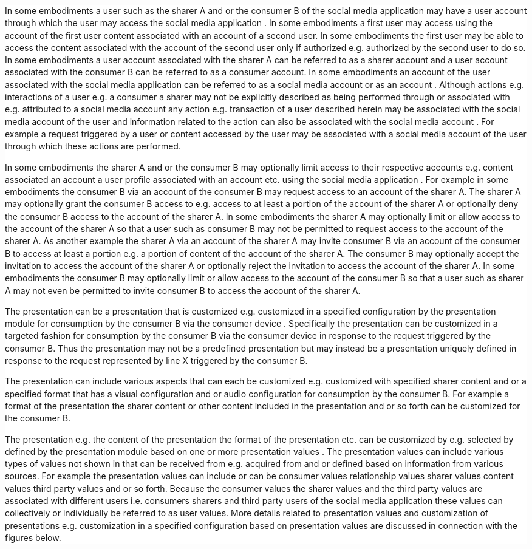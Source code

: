 In some embodiments a user such as the sharer A and or the consumer B of the social media application may have a user account through which the user may access the social media application . In some embodiments a first user may access using the account of the first user content associated with an account of a second user. In some embodiments the first user may be able to access the content associated with the account of the second user only if authorized e.g. authorized by the second user to do so. In some embodiments a user account associated with the sharer A can be referred to as a sharer account and a user account associated with the consumer B can be referred to as a consumer account. In some embodiments an account of the user associated with the social media application can be referred to as a social media account or as an account . Although actions e.g. interactions of a user e.g. a consumer a sharer may not be explicitly described as being performed through or associated with e.g. attributed to a social media account any action e.g. transaction of a user described herein may be associated with the social media account of the user and information related to the action can also be associated with the social media account . For example a request triggered by a user or content accessed by the user may be associated with a social media account of the user through which these actions are performed.

In some embodiments the sharer A and or the consumer B may optionally limit access to their respective accounts e.g. content associated an account a user profile associated with an account etc. using the social media application . For example in some embodiments the consumer B via an account of the consumer B may request access to an account of the sharer A. The sharer A may optionally grant the consumer B access to e.g. access to at least a portion of the account of the sharer A or optionally deny the consumer B access to the account of the sharer A. In some embodiments the sharer A may optionally limit or allow access to the account of the sharer A so that a user such as consumer B may not be permitted to request access to the account of the sharer A. As another example the sharer A via an account of the sharer A may invite consumer B via an account of the consumer B to access at least a portion e.g. a portion of content of the account of the sharer A. The consumer B may optionally accept the invitation to access the account of the sharer A or optionally reject the invitation to access the account of the sharer A. In some embodiments the consumer B may optionally limit or allow access to the account of the consumer B so that a user such as sharer A may not even be permitted to invite consumer B to access the account of the sharer A.

The presentation can be a presentation that is customized e.g. customized in a specified configuration by the presentation module for consumption by the consumer B via the consumer device . Specifically the presentation can be customized in a targeted fashion for consumption by the consumer B via the consumer device in response to the request triggered by the consumer B. Thus the presentation may not be a predefined presentation but may instead be a presentation uniquely defined in response to the request represented by line X triggered by the consumer B.

The presentation can include various aspects that can each be customized e.g. customized with specified sharer content and or a specified format that has a visual configuration and or audio configuration for consumption by the consumer B. For example a format of the presentation the sharer content or other content included in the presentation and or so forth can be customized for the consumer B.

The presentation e.g. the content of the presentation the format of the presentation etc. can be customized by e.g. selected by defined by the presentation module based on one or more presentation values . The presentation values can include various types of values not shown in that can be received from e.g. acquired from and or defined based on information from various sources. For example the presentation values can include or can be consumer values relationship values sharer values content values third party values and or so forth. Because the consumer values the sharer values and the third party values are associated with different users i.e. consumers sharers and third party users of the social media application these values can collectively or individually be referred to as user values. More details related to presentation values and customization of presentations e.g. customization in a specified configuration based on presentation values are discussed in connection with the figures below.
